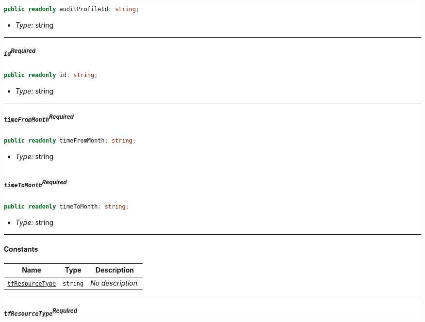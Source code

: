 ```typescript
public readonly auditProfileId: string;
```

- *Type:* string

---

##### `id`<sup>Required</sup> <a name="id" id="rhizo-co-terraform-provider-oci.dataSafeCalculateAuditVolumeCollected.DataSafeCalculateAuditVolumeCollected.property.id"></a>

```typescript
public readonly id: string;
```

- *Type:* string

---

##### `timeFromMonth`<sup>Required</sup> <a name="timeFromMonth" id="rhizo-co-terraform-provider-oci.dataSafeCalculateAuditVolumeCollected.DataSafeCalculateAuditVolumeCollected.property.timeFromMonth"></a>

```typescript
public readonly timeFromMonth: string;
```

- *Type:* string

---

##### `timeToMonth`<sup>Required</sup> <a name="timeToMonth" id="rhizo-co-terraform-provider-oci.dataSafeCalculateAuditVolumeCollected.DataSafeCalculateAuditVolumeCollected.property.timeToMonth"></a>

```typescript
public readonly timeToMonth: string;
```

- *Type:* string

---

#### Constants <a name="Constants" id="Constants"></a>

| **Name** | **Type** | **Description** |
| --- | --- | --- |
| <code><a href="#rhizo-co-terraform-provider-oci.dataSafeCalculateAuditVolumeCollected.DataSafeCalculateAuditVolumeCollected.property.tfResourceType">tfResourceType</a></code> | <code>string</code> | *No description.* |

---

##### `tfResourceType`<sup>Required</sup> <a name="tfResourceType" id="rhizo-co-terraform-provider-oci.dataSafeCalculateAuditVolumeCollected.DataSafeCalculateAuditVolumeCollected.property.tfResourceType"></a>
